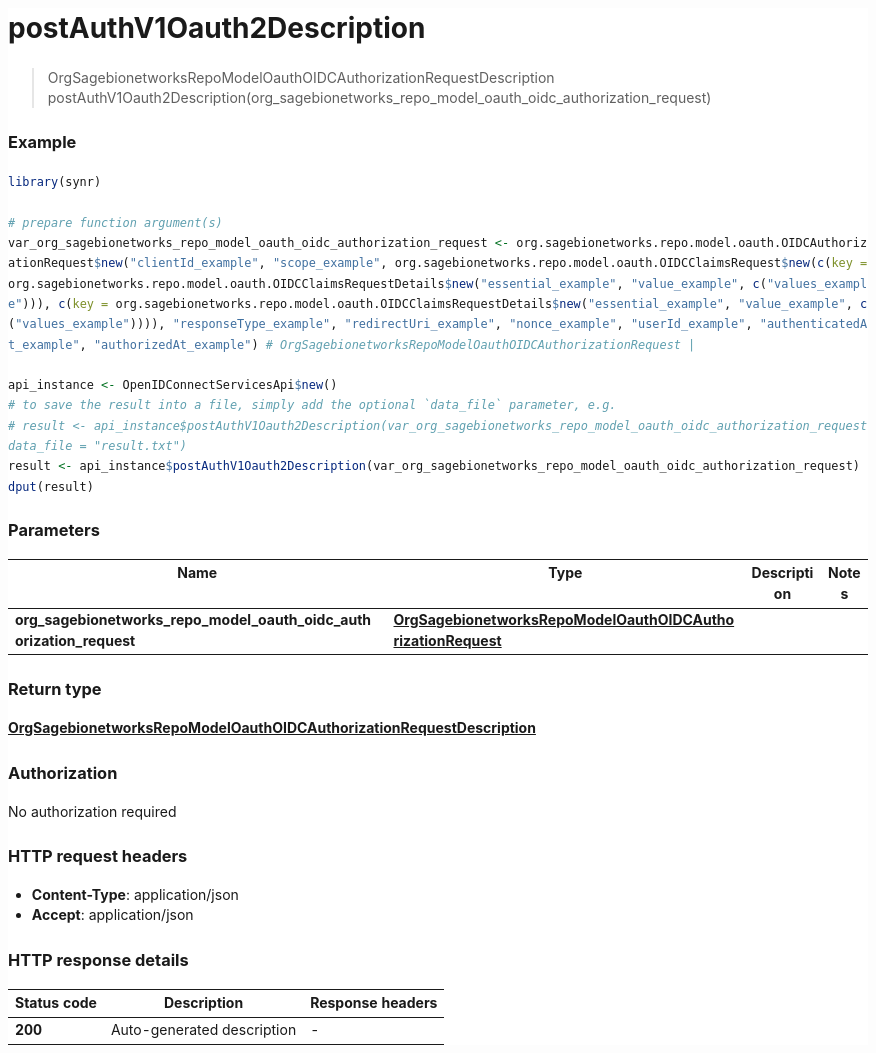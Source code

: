 # **postAuthV1Oauth2Description**
> OrgSagebionetworksRepoModelOauthOIDCAuthorizationRequestDescription postAuthV1Oauth2Description(org_sagebionetworks_repo_model_oauth_oidc_authorization_request)



### Example
```R
library(synr)

# prepare function argument(s)
var_org_sagebionetworks_repo_model_oauth_oidc_authorization_request <- org.sagebionetworks.repo.model.oauth.OIDCAuthorizationRequest$new("clientId_example", "scope_example", org.sagebionetworks.repo.model.oauth.OIDCClaimsRequest$new(c(key = org.sagebionetworks.repo.model.oauth.OIDCClaimsRequestDetails$new("essential_example", "value_example", c("values_example"))), c(key = org.sagebionetworks.repo.model.oauth.OIDCClaimsRequestDetails$new("essential_example", "value_example", c("values_example")))), "responseType_example", "redirectUri_example", "nonce_example", "userId_example", "authenticatedAt_example", "authorizedAt_example") # OrgSagebionetworksRepoModelOauthOIDCAuthorizationRequest | 

api_instance <- OpenIDConnectServicesApi$new()
# to save the result into a file, simply add the optional `data_file` parameter, e.g.
# result <- api_instance$postAuthV1Oauth2Description(var_org_sagebionetworks_repo_model_oauth_oidc_authorization_requestdata_file = "result.txt")
result <- api_instance$postAuthV1Oauth2Description(var_org_sagebionetworks_repo_model_oauth_oidc_authorization_request)
dput(result)
```

### Parameters

Name | Type | Description  | Notes
------------- | ------------- | ------------- | -------------
 **org_sagebionetworks_repo_model_oauth_oidc_authorization_request** | [**OrgSagebionetworksRepoModelOauthOIDCAuthorizationRequest**](OrgSagebionetworksRepoModelOauthOIDCAuthorizationRequest.md)|  | 

### Return type

[**OrgSagebionetworksRepoModelOauthOIDCAuthorizationRequestDescription**](org.sagebionetworks.repo.model.oauth.OIDCAuthorizationRequestDescription.md)

### Authorization

No authorization required

### HTTP request headers

 - **Content-Type**: application/json
 - **Accept**: application/json

### HTTP response details
| Status code | Description | Response headers |
|-------------|-------------|------------------|
| **200** | Auto-generated description |  -  |
